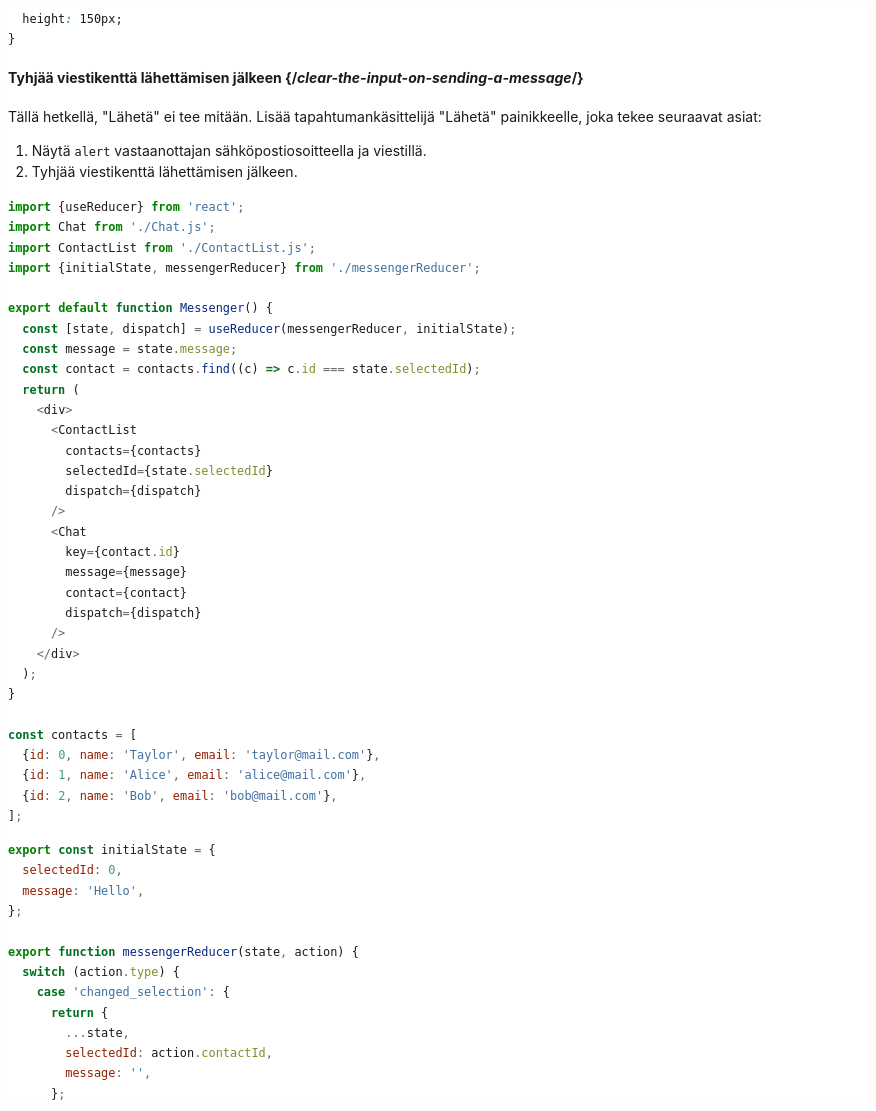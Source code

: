 ```css
  height: 150px;
}
```

</Sandpack>

</Solution>

#### Tyhjää viestikenttä lähettämisen jälkeen {/*clear-the-input-on-sending-a-message*/}

Tällä hetkellä, "Lähetä" ei tee mitään. Lisää tapahtumankäsittelijä "Lähetä" painikkeelle, joka tekee seuraavat asiat:

1. Näytä `alert` vastaanottajan sähköpostiosoitteella ja viestillä.
2. Tyhjää viestikenttä lähettämisen jälkeen.

<Sandpack>

```js App.js
import {useReducer} from 'react';
import Chat from './Chat.js';
import ContactList from './ContactList.js';
import {initialState, messengerReducer} from './messengerReducer';

export default function Messenger() {
  const [state, dispatch] = useReducer(messengerReducer, initialState);
  const message = state.message;
  const contact = contacts.find((c) => c.id === state.selectedId);
  return (
    <div>
      <ContactList
        contacts={contacts}
        selectedId={state.selectedId}
        dispatch={dispatch}
      />
      <Chat
        key={contact.id}
        message={message}
        contact={contact}
        dispatch={dispatch}
      />
    </div>
  );
}

const contacts = [
  {id: 0, name: 'Taylor', email: 'taylor@mail.com'},
  {id: 1, name: 'Alice', email: 'alice@mail.com'},
  {id: 2, name: 'Bob', email: 'bob@mail.com'},
];
```

```js messengerReducer.js
export const initialState = {
  selectedId: 0,
  message: 'Hello',
};

export function messengerReducer(state, action) {
  switch (action.type) {
    case 'changed_selection': {
      return {
        ...state,
        selectedId: action.contactId,
        message: '',
      };
```

  [id]: message